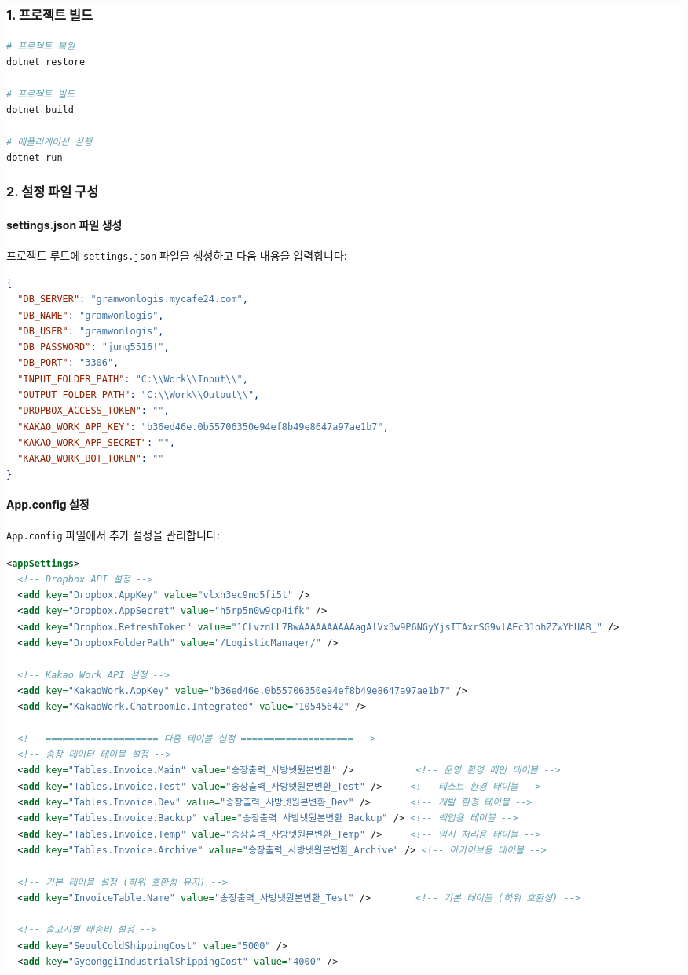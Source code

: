 ### 1. 프로젝트 빌드

```bash
# 프로젝트 복원
dotnet restore

# 프로젝트 빌드
dotnet build

# 애플리케이션 실행
dotnet run
```

### 2. 설정 파일 구성

#### settings.json 파일 생성
프로젝트 루트에 `settings.json` 파일을 생성하고 다음 내용을 입력합니다:

```json
{
  "DB_SERVER": "gramwonlogis.mycafe24.com",
  "DB_NAME": "gramwonlogis",
  "DB_USER": "gramwonlogis",
  "DB_PASSWORD": "jung5516!",
  "DB_PORT": "3306",
  "INPUT_FOLDER_PATH": "C:\\Work\\Input\\",
  "OUTPUT_FOLDER_PATH": "C:\\Work\\Output\\",
  "DROPBOX_ACCESS_TOKEN": "",
  "KAKAO_WORK_APP_KEY": "b36ed46e.0b55706350e94ef8b49e8647a97ae1b7",
  "KAKAO_WORK_APP_SECRET": "",
  "KAKAO_WORK_BOT_TOKEN": ""
}
```

#### App.config 설정
`App.config` 파일에서 추가 설정을 관리합니다:

```xml
<appSettings>
  <!-- Dropbox API 설정 -->
  <add key="Dropbox.AppKey" value="vlxh3ec9nq5fi5t" />
  <add key="Dropbox.AppSecret" value="h5rp5n0w9cp4ifk" />
  <add key="Dropbox.RefreshToken" value="1CLvznLL7BwAAAAAAAAAAagAlVx3w9P6NGyYjsITAxrSG9vlAEc31ohZZwYhUAB_" />
  <add key="DropboxFolderPath" value="/LogisticManager/" />
  
  <!-- Kakao Work API 설정 -->
  <add key="KakaoWork.AppKey" value="b36ed46e.0b55706350e94ef8b49e8647a97ae1b7" />
  <add key="KakaoWork.ChatroomId.Integrated" value="10545642" />
  
  <!-- ==================== 다중 테이블 설정 ==================== -->
  <!-- 송장 데이터 테이블 설정 -->
  <add key="Tables.Invoice.Main" value="송장출력_사방넷원본변환" />           <!-- 운영 환경 메인 테이블 -->
  <add key="Tables.Invoice.Test" value="송장출력_사방넷원본변환_Test" />     <!-- 테스트 환경 테이블 -->
  <add key="Tables.Invoice.Dev" value="송장출력_사방넷원본변환_Dev" />       <!-- 개발 환경 테이블 -->
  <add key="Tables.Invoice.Backup" value="송장출력_사방넷원본변환_Backup" /> <!-- 백업용 테이블 -->
  <add key="Tables.Invoice.Temp" value="송장출력_사방넷원본변환_Temp" />     <!-- 임시 처리용 테이블 -->
  <add key="Tables.Invoice.Archive" value="송장출력_사방넷원본변환_Archive" /> <!-- 아카이브용 테이블 -->
  
  <!-- 기본 테이블 설정 (하위 호환성 유지) -->
  <add key="InvoiceTable.Name" value="송장출력_사방넷원본변환_Test" />        <!-- 기본 테이블 (하위 호환성) -->
  
  <!-- 출고지별 배송비 설정 -->
  <add key="SeoulColdShippingCost" value="5000" />
  <add key="GyeonggiIndustrialShippingCost" value="4000" />
```